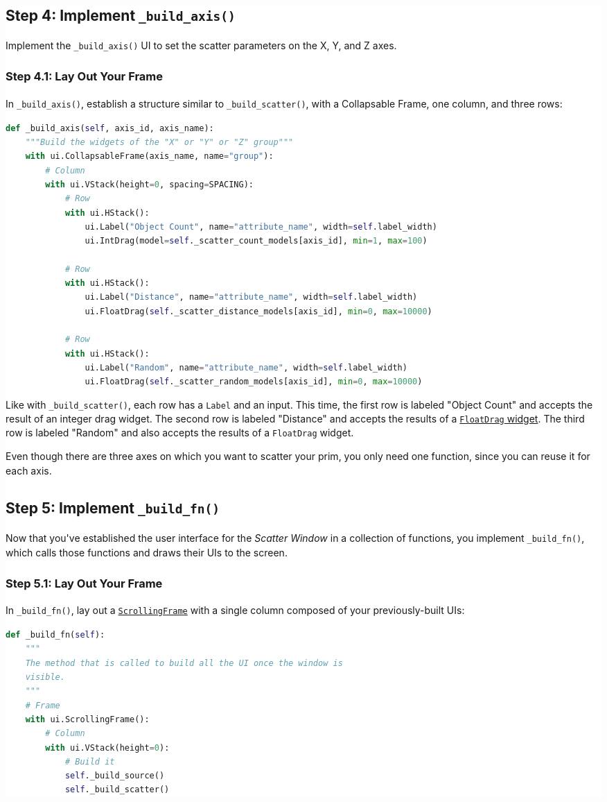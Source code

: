 ## Step 4: Implement `_build_axis()`
 
Implement the `_build_axis()` UI to set the scatter parameters on the X, Y, and Z axes.

### Step 4.1: Lay Out Your Frame

In `_build_axis()`, establish a structure similar to `_build_scatter()`, with a Collapsable Frame, one column, and three rows: 

```python
def _build_axis(self, axis_id, axis_name):
    """Build the widgets of the "X" or "Y" or "Z" group"""
    with ui.CollapsableFrame(axis_name, name="group"):
        # Column
        with ui.VStack(height=0, spacing=SPACING):
            # Row
            with ui.HStack():
                ui.Label("Object Count", name="attribute_name", width=self.label_width)
                ui.IntDrag(model=self._scatter_count_models[axis_id], min=1, max=100)

            # Row
            with ui.HStack():
                ui.Label("Distance", name="attribute_name", width=self.label_width)
                ui.FloatDrag(self._scatter_distance_models[axis_id], min=0, max=10000)

            # Row
            with ui.HStack():
                ui.Label("Random", name="attribute_name", width=self.label_width)
                ui.FloatDrag(self._scatter_random_models[axis_id], min=0, max=10000)

```

Like with `_build_scatter()`, each row has a `Label` and an input. This time, the first row is labeled "Object Count" and accepts the result of an integer drag widget. The second row is labeled "Distance" and accepts the results of a [`FloatDrag` widget](https://docs.omniverse.nvidia.com/py/kit/source/extensions/omni.ui/docs/index.html#omni.ui.FloatDrag). The third row is labeled "Random" and also accepts the results of a `FloatDrag` widget.

Even though there are three axes on which you want to scatter your prim, you only need one function, since you can reuse it for each axis.

## Step 5: Implement `_build_fn()`
 
Now that you've established the user interface for the *Scatter Window* in a collection of functions, you implement `_build_fn()`, which calls those functions and draws their UIs to the screen.

### Step 5.1: Lay Out Your Frame

In `_build_fn()`, lay out a [`ScrollingFrame`](https://docs.omniverse.nvidia.com/py/kit/source/extensions/omni.ui/docs/index.html#omni.ui.ScrollingFrame) with a single column composed of your previously-built UIs:

```python
def _build_fn(self):
    """
    The method that is called to build all the UI once the window is
    visible.
    """
    # Frame
    with ui.ScrollingFrame():
        # Column
        with ui.VStack(height=0):
            # Build it
            self._build_source()
            self._build_scatter()
```